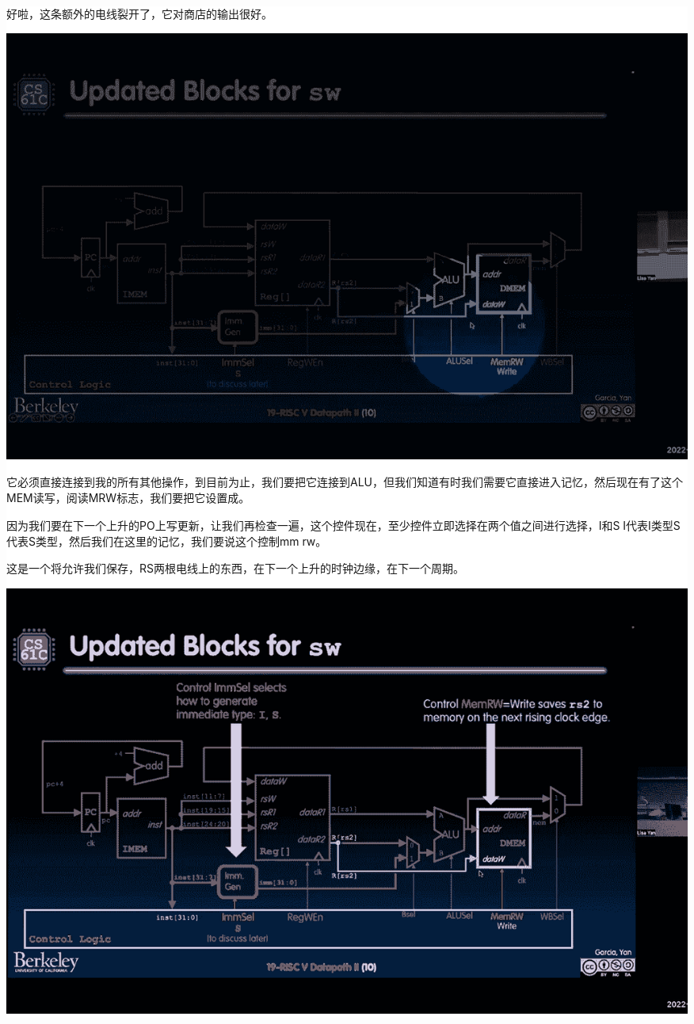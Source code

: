 好啦，这条额外的电线裂开了，它对商店的输出很好。

![](img/65cde3ea2a06440d50b8a7aca51197c0_72.png)

它必须直接连接到我的所有其他操作，到目前为止，我们要把它连接到ALU，但我们知道有时我们需要它直接进入记忆，然后现在有了这个MEM读写，阅读MRW标志，我们要把它设置成。

因为我们要在下一个上升的PO上写更新，让我们再检查一遍，这个控件现在，至少控件立即选择在两个值之间进行选择，I和S I代表I类型S代表S类型，然后我们在这里的记忆，我们要说这个控制mm rw。

这是一个将允许我们保存，RS两根电线上的东西，在下一个上升的时钟边缘，在下一个周期。

![](img/65cde3ea2a06440d50b8a7aca51197c0_74.png)
